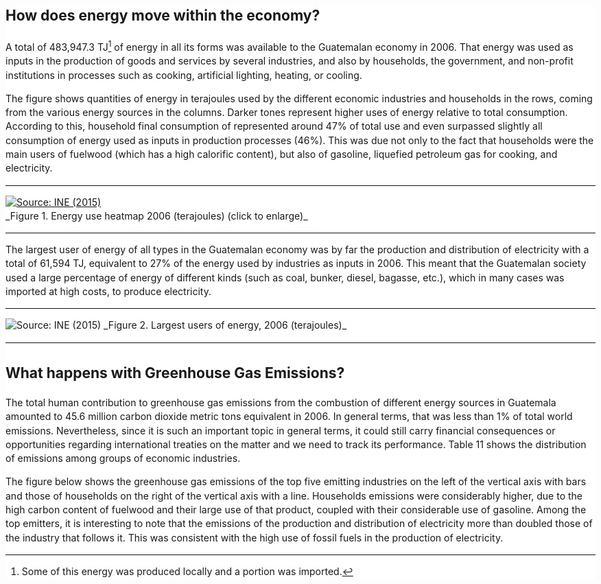 



## How does energy move within the economy?

A total of 483,947.3 TJ[^8] of energy in all its forms was available to the Guatemalan economy in 2006. That energy was used as inputs in the production of goods and services by several industries, and also by households, the government, and non-profit institutions in processes such as cooking, artificial lighting, heating, or cooling.

[^8]: Some of this energy was produced locally and a portion was imported.

The figure shows quantities of energy in terajoules used by the different economic industries and households in the rows, coming from the various energy sources in the columns. Darker tones represent higher uses of energy relative to total consumption. According to this, household final consumption of represented around 47% of total use and even surpassed slightly all consumption of energy used as inputs in production processes (46%). This was due not only to the fact that households were the main users of fuelwood (which has a high calorific content), but also of gasoline, liquefied petroleum gas for cooking, and electricity.



<hr>
<a href="/float/energy/energy-heatmap.jpg" target="_blank" title="Click to enlarge"><img src="/float/energy/energy-heatmap.jpg" class="img-responsive" alt="Source: INE (2015)"></a>
<br>
_Figure 1. Energy use heatmap 2006 (terajoules) (click to enlarge)_
<hr>

The largest user of energy of all types in the Guatemalan economy was by far the production and distribution of electricity with a total of 61,594 TJ, equivalent to 27% of the energy used by industries as inputs in 2006. This meant that the Guatemalan society used a large percentage of energy of different kinds (such as coal, bunker, diesel, bagasse, etc.), which in many cases was imported at high costs, to produce electricity.

<hr>
<img src="/float/energy/energy-largest-users.jpg" class="img-responsive" alt="Source: INE (2015)">
_Figure 2. Largest users of energy, 2006 (terajoules)_
<hr>

## What happens with Greenhouse Gas Emissions?

The total human contribution to greenhouse gas emissions from the combustion of different energy sources in Guatemala amounted to 45.6 million carbon dioxide metric tons equivalent in 2006. In general terms, that was less than 1% of total world emissions. Nevertheless, since it is such an important topic in general terms, it could still carry financial consequences or opportunities regarding international treaties on the matter and we need to track its performance. Table 11 shows the distribution of emissions among groups of economic industries.

The figure below shows the greenhouse gas emissions of the top five emitting industries on the left of the vertical axis with bars and those of households on the right of the vertical axis with a line. Households emissions were considerably higher, due to the high carbon content of fuelwood and their large use of that product, coupled with their considerable use of gasoline. Among the top emitters, it is interesting to note that the emissions of the production and distribution of electricity more than doubled those of the industry that follows it. This was consistent with the high use of fossil fuels in the production of electricity.
